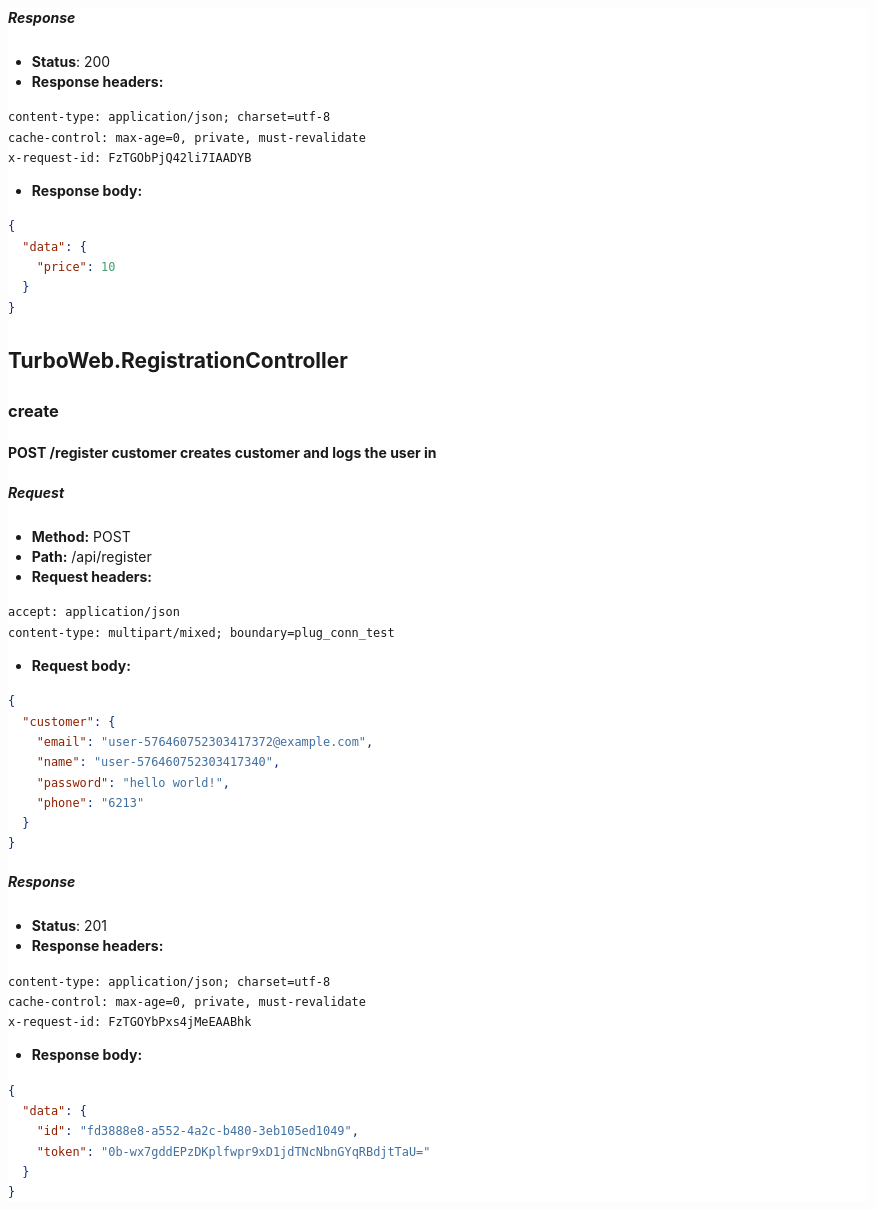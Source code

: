 ##### Response
* __Status__: 200
* __Response headers:__
```
content-type: application/json; charset=utf-8
cache-control: max-age=0, private, must-revalidate
x-request-id: FzTGObPjQ42li7IAADYB
```
* __Response body:__
```json
{
  "data": {
    "price": 10
  }
}
```

## TurboWeb.RegistrationController
### <a id=turboweb-registrationcontroller-create></a>create
#### POST /register customer creates customer and logs the user in

##### Request
* __Method:__ POST
* __Path:__ /api/register
* __Request headers:__
```
accept: application/json
content-type: multipart/mixed; boundary=plug_conn_test
```
* __Request body:__
```json
{
  "customer": {
    "email": "user-576460752303417372@example.com",
    "name": "user-576460752303417340",
    "password": "hello world!",
    "phone": "6213"
  }
}
```

##### Response
* __Status__: 201
* __Response headers:__
```
content-type: application/json; charset=utf-8
cache-control: max-age=0, private, must-revalidate
x-request-id: FzTGOYbPxs4jMeEAABhk
```
* __Response body:__
```json
{
  "data": {
    "id": "fd3888e8-a552-4a2c-b480-3eb105ed1049",
    "token": "0b-wx7gddEPzDKplfwpr9xD1jdTNcNbnGYqRBdjtTaU="
  }
}
```
